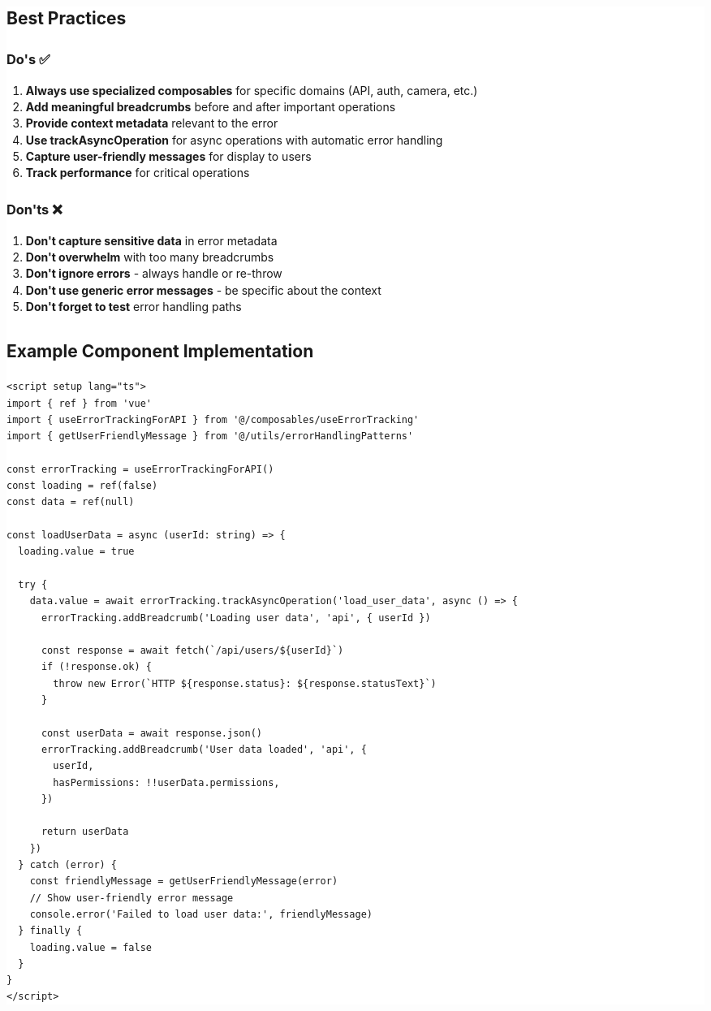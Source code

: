 ## Best Practices

### Do's ✅

1. **Always use specialized composables** for specific domains (API, auth, camera, etc.)
2. **Add meaningful breadcrumbs** before and after important operations
3. **Provide context metadata** relevant to the error
4. **Use trackAsyncOperation** for async operations with automatic error handling
5. **Capture user-friendly messages** for display to users
6. **Track performance** for critical operations

### Don'ts ❌

1. **Don't capture sensitive data** in error metadata
2. **Don't overwhelm** with too many breadcrumbs
3. **Don't ignore errors** - always handle or re-throw
4. **Don't use generic error messages** - be specific about the context
5. **Don't forget to test** error handling paths

## Example Component Implementation

```vue
<script setup lang="ts">
import { ref } from 'vue'
import { useErrorTrackingForAPI } from '@/composables/useErrorTracking'
import { getUserFriendlyMessage } from '@/utils/errorHandlingPatterns'

const errorTracking = useErrorTrackingForAPI()
const loading = ref(false)
const data = ref(null)

const loadUserData = async (userId: string) => {
  loading.value = true

  try {
    data.value = await errorTracking.trackAsyncOperation('load_user_data', async () => {
      errorTracking.addBreadcrumb('Loading user data', 'api', { userId })

      const response = await fetch(`/api/users/${userId}`)
      if (!response.ok) {
        throw new Error(`HTTP ${response.status}: ${response.statusText}`)
      }

      const userData = await response.json()
      errorTracking.addBreadcrumb('User data loaded', 'api', {
        userId,
        hasPermissions: !!userData.permissions,
      })

      return userData
    })
  } catch (error) {
    const friendlyMessage = getUserFriendlyMessage(error)
    // Show user-friendly error message
    console.error('Failed to load user data:', friendlyMessage)
  } finally {
    loading.value = false
  }
}
</script>
```
